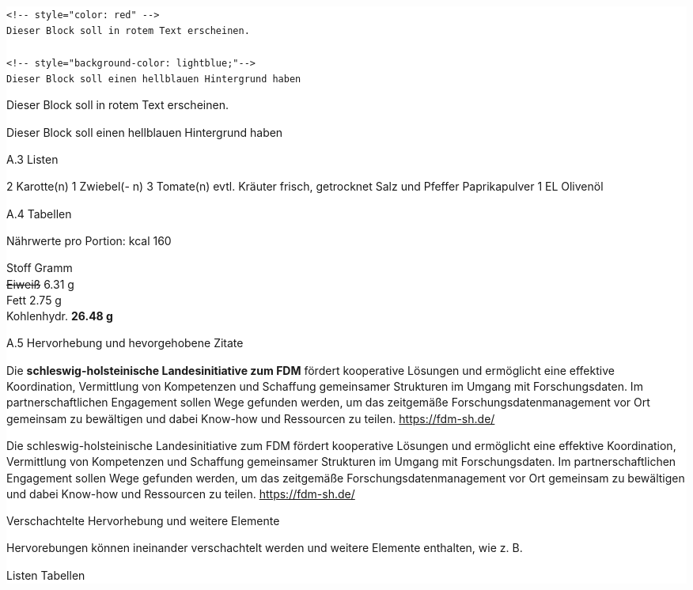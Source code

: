 ```
<!-- style="color: red" -->
Dieser Block soll in rotem Text erscheinen.

<!-- style="background-color: lightblue;"-->
Dieser Block soll einen hellblauen Hintergrund haben
```


Dieser Block soll in rotem Text erscheinen.

Dieser Block soll einen hellblauen Hintergrund haben


A.3 Listen

2 Karotte(n)
1 Zwiebel(- n)
3 Tomate(n)
evtl. Kräuter
frisch, getrocknet
Salz und Pfeffer
Paprikapulver
1 EL Olivenöl 



A.4 Tabellen

Nährwerte pro Portion: kcal 160



Stoff        Gramm       
~~Eiweiß~~   6.31 g      
Fett         2.75 g     
Kohlenhydr.  **26.48 g**  


A.5 Hervorhebung und hevorgehobene Zitate

Die **schleswig-holsteinische Landesinitiative zum FDM** fördert kooperative Lösungen und ermöglicht eine effektive Koordination, Vermittlung von Kompetenzen und Schaffung gemeinsamer Strukturen im Umgang mit Forschungsdaten. Im partnerschaftlichen Engagement sollen Wege gefunden werden, um das zeitgemäße Forschungsdatenmanagement vor Ort gemeinsam zu bewältigen und dabei Know-how und Ressourcen zu teilen.
https://fdm-sh.de/

Die schleswig-holsteinische Landesinitiative zum FDM fördert kooperative Lösungen und ermöglicht eine effektive Koordination, Vermittlung von Kompetenzen und Schaffung gemeinsamer Strukturen im Umgang mit Forschungsdaten. Im partnerschaftlichen Engagement sollen Wege gefunden werden, um das zeitgemäße Forschungsdatenmanagement vor Ort gemeinsam zu bewältigen und dabei Know-how und Ressourcen zu teilen.
https://fdm-sh.de/

Verschachtelte Hervorhebung und weitere Elemente

Hervorebungen können ineinander verschachtelt werden und weitere Elemente enthalten, wie z. B.

Listen
Tabellen
